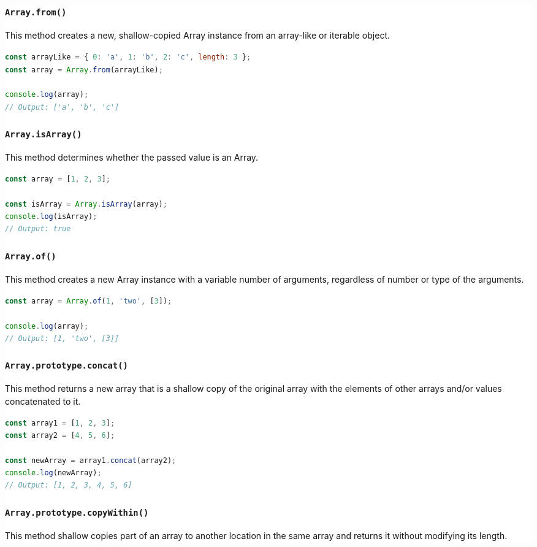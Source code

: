 
### `Array.from()`

This method creates a new, shallow-copied Array instance from an array-like or iterable object.

```javascript
const arrayLike = { 0: 'a', 1: 'b', 2: 'c', length: 3 };
const array = Array.from(arrayLike);

console.log(array);
// Output: ['a', 'b', 'c']
```

### `Array.isArray()`

This method determines whether the passed value is an Array.

```javascript
const array = [1, 2, 3];

const isArray = Array.isArray(array);
console.log(isArray);
// Output: true
```

### `Array.of()`

This method creates a new Array instance with a variable number of arguments, regardless of number or type of the arguments.

```javascript
const array = Array.of(1, 'two', [3]);

console.log(array);
// Output: [1, 'two', [3]]
```

### `Array.prototype.concat()`

This method returns a new array that is a shallow copy of the original array with the elements of other arrays and/or values concatenated to it.

```javascript
const array1 = [1, 2, 3];
const array2 = [4, 5, 6];

const newArray = array1.concat(array2);
console.log(newArray);
// Output: [1, 2, 3, 4, 5, 6]
```

### `Array.prototype.copyWithin()`

This method shallow copies part of an array to another location in the same array and returns it without modifying its length.

